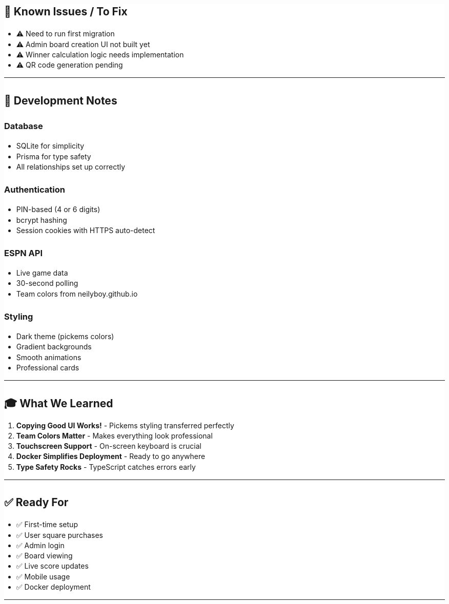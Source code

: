 
## 🐛 **Known Issues / To Fix**

- ⚠️ Need to run first migration
- ⚠️ Admin board creation UI not built yet
- ⚠️ Winner calculation logic needs implementation
- ⚠️ QR code generation pending

---

## 📝 **Development Notes**

### **Database**
- SQLite for simplicity
- Prisma for type safety
- All relationships set up correctly

### **Authentication**
- PIN-based (4 or 6 digits)
- bcrypt hashing
- Session cookies with HTTPS auto-detect

### **ESPN API**
- Live game data
- 30-second polling
- Team colors from neilyboy.github.io

### **Styling**
- Dark theme (pickems colors)
- Gradient backgrounds
- Smooth animations
- Professional cards

---

## 🎓 **What We Learned**

1. **Copying Good UI Works!** - Pickems styling transferred perfectly
2. **Team Colors Matter** - Makes everything look professional
3. **Touchscreen Support** - On-screen keyboard is crucial
4. **Docker Simplifies Deployment** - Ready to go anywhere
5. **Type Safety Rocks** - TypeScript catches errors early

---

## ✅ **Ready For**

- ✅ First-time setup
- ✅ User square purchases
- ✅ Admin login
- ✅ Board viewing
- ✅ Live score updates
- ✅ Mobile usage
- ✅ Docker deployment

---